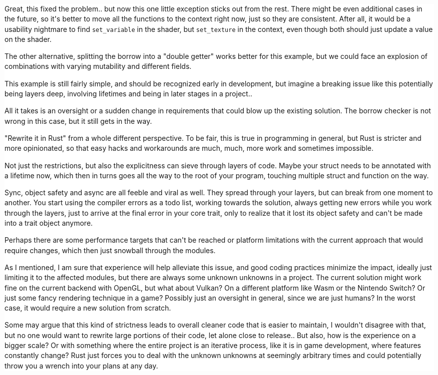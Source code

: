Great, this fixed the problem.. but now this one little exception sticks out
from the rest. There might be even additional cases in the future, so it's better to
move all the functions to the context right now, just so they are consistent.
After all, it would be a usability nightmare to find `set_variable` in the shader, but `set_texture`
in the context, even though both should just update a value on the shader.

The other alternative, splitting the borrow into a "double getter" works better
for this example, but we could face an explosion of combinations with varying
mutability and different fields.   

This example is still fairly simple, and should be recognized early in development, but imagine a breaking issue like this potentially being layers deep, involving lifetimes and being in later stages in a project.. 

All it takes is an oversight or a sudden change in requirements that could blow
up the existing solution. The borrow checker is not wrong in this case, but it
still gets in the way.  

"Rewrite it in Rust" from a whole different perspective.
To be fair, this is true in programming in general, but Rust is stricter and
more opinionated, so that easy hacks and workarounds are much, much, more work
and sometimes impossible.

Not just the restrictions, but also the explicitness can sieve through layers of
code. Maybe your struct needs to be annotated with a lifetime now, which then in
turns goes all the way to the root of your program, touching multiple struct and
function on the way.

Sync, object safety and async are all feeble and viral as well. They spread
through your layers, but can break from one moment to another.
You start using the compiler errors as a todo list, working towards the solution, always getting new
errors while you work through the layers, just to arrive at the final error in
your core trait, only to realize that it lost its object safety and can't be made
into a trait object anymore.

Perhaps there are some performance targets that can't be reached or platform limitations with
the current approach that would require changes, which then just snowball through the modules.

As I mentioned, I am sure that experience will help alleviate this issue,
and good coding practices minimize the impact, ideally just limiting it
to the affected modules, but there are always some unknown unknowns in a project.
The current solution might work fine on the current backend with OpenGL, but what about Vulkan? On a different platform like Wasm or the Nintendo Switch? Or just some fancy rendering technique in a game? Possibly just an
oversight in general, since we are just humans? In the worst case, it would require a new solution from scratch.

Some may argue that this kind of strictness leads to overall cleaner code that
is easier to maintain, I wouldn't disagree with that, but no one would want to rewrite large portions of their code, let alone close to release.. But also, how is the experience on a bigger scale?
Or with something where the entire project is an iterative process,
like it is in game development, where features constantly change? Rust just
forces you to deal with the unknown unknowns at seemingly arbitrary times and
could potentially throw you a wrench into your plans at any day.
